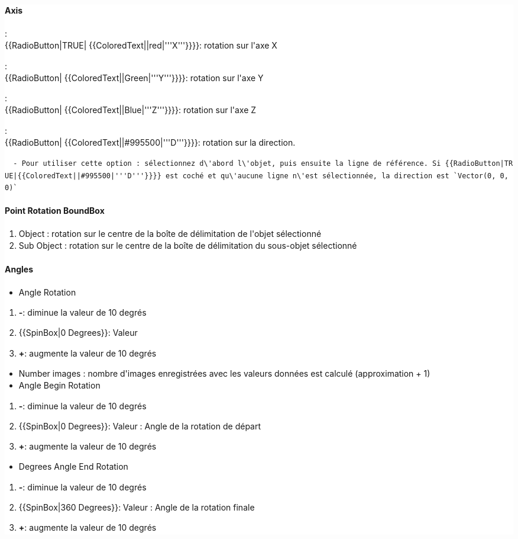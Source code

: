 #### Axis

:   
    {{RadioButton|TRUE| {{ColoredText||red|'''X'''}}}}: rotation sur l\'axe X

:   
    {{RadioButton| {{ColoredText||Green|'''Y'''}}}}: rotation sur l\'axe Y

:   
    {{RadioButton| {{ColoredText||Blue|'''Z'''}}}}: rotation sur l\'axe Z

:   
    {{RadioButton| {{ColoredText||#995500|'''D'''}}}}: rotation sur la direction.

      - Pour utiliser cette option : sélectionnez d\'abord l\'objet, puis ensuite la ligne de référence. Si {{RadioButton|TRUE|{{ColoredText||#995500|'''D'''}}}} est coché et qu\'aucune ligne n\'est sélectionnée, la direction est `Vector(0, 0, 0)`

#### Point Rotation BoundBox 

1.  Object : rotation sur le centre de la boîte de délimitation de l\'objet sélectionné
2.  Sub Object : rotation sur le centre de la boîte de délimitation du sous-objet sélectionné

#### Angles

-   Angle Rotation

1.  
    **-**: diminue la valeur de 10 degrés

2.  
    {{SpinBox|0 Degrees}}: Valeur

3.  
    **+**: augmente la valeur de 10 degrés

-   Number images : nombre d\'images enregistrées avec les valeurs données est calculé (approximation + 1)
-   Angle Begin Rotation

1.  
    **-**: diminue la valeur de 10 degrés

2.  
    {{SpinBox|0 Degrees}}: Valeur : Angle de la rotation de départ

3.  
    **+**: augmente la valeur de 10 degrés

-   Degrees Angle End Rotation

1.  
    **-**: diminue la valeur de 10 degrés

2.  
    {{SpinBox|360 Degrees}}: Valeur : Angle de la rotation finale

3.  
    **+**: augmente la valeur de 10 degrés
